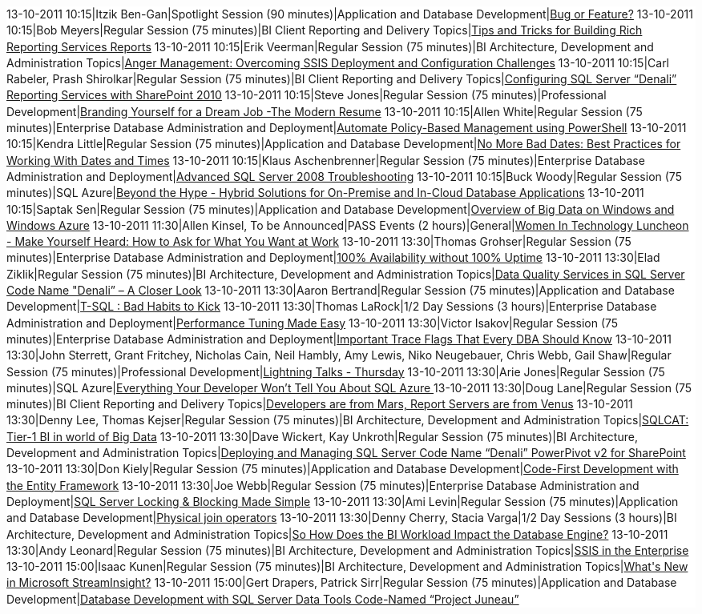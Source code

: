 13-10-2011 10:15|Itzik Ben-Gan|Spotlight Session (90 minutes)|Application and Database Development|[Bug or Feature?](#sessionid-1018)
13-10-2011 10:15|Bob Meyers|Regular Session (75 minutes)|BI Client Reporting and Delivery Topics|[Tips and Tricks for Building Rich Reporting Services Reports](#sessionid-2030)
13-10-2011 10:15|Erik Veerman|Regular Session (75 minutes)|BI Architecture, Development and Administration Topics|[Anger Management: Overcoming SSIS Deployment and Configuration Challenges](#sessionid-1423)
13-10-2011 10:15|Carl Rabeler, Prash Shirolkar|Regular Session (75 minutes)|BI Client Reporting and Delivery Topics|[Configuring SQL Server “Denali” Reporting Services with SharePoint 2010](#sessionid-2029)
13-10-2011 10:15|Steve Jones|Regular Session (75 minutes)|Professional Development|[Branding Yourself for a Dream Job -The Modern Resume](#sessionid-1109)
13-10-2011 10:15|Allen White|Regular Session (75 minutes)|Enterprise Database Administration and Deployment|[Automate Policy-Based Management using PowerShell](#sessionid-1217)
13-10-2011 10:15|Kendra Little|Regular Session (75 minutes)|Application and Database Development|[No More Bad Dates: Best Practices for Working With Dates and Times](#sessionid-1126)
13-10-2011 10:15|Klaus Aschenbrenner|Regular Session (75 minutes)|Enterprise Database Administration and Deployment|[Advanced SQL Server 2008 Troubleshooting](#sessionid-996)
13-10-2011 10:15|Buck Woody|Regular Session (75 minutes)|SQL Azure|[Beyond the Hype - Hybrid Solutions for On-Premise and In-Cloud Database Applications](#sessionid-2025)
13-10-2011 10:15|Saptak Sen|Regular Session (75 minutes)|Application and Database Development|[Overview of Big Data on Windows and Windows Azure](#sessionid-2024)
13-10-2011 11:30|Allen Kinsel, To be Announced|PASS Events (2 hours)|General|[Women In Technology Luncheon - Make Yourself Heard: How to Ask for What You Want at Work](#sessionid-2130)
13-10-2011 13:30|Thomas Grohser|Regular Session (75 minutes)|Enterprise Database Administration and Deployment|[100% Availability without 100% Uptime](#sessionid-1355)
13-10-2011 13:30|Elad Ziklik|Regular Session (75 minutes)|BI Architecture, Development and Administration Topics|[Data Quality Services in SQL Server Code Name "Denali” – A Closer Look](#sessionid-2032)
13-10-2011 13:30|Aaron Bertrand|Regular Session (75 minutes)|Application and Database Development|[T-SQL : Bad Habits to Kick](#sessionid-1102)
13-10-2011 13:30|Thomas LaRock|1/2 Day Sessions (3 hours)|Enterprise Database Administration and Deployment|[Performance Tuning Made Easy](#sessionid-1123)
13-10-2011 13:30|Victor Isakov|Regular Session (75 minutes)|Enterprise Database Administration and Deployment|[Important Trace Flags That Every DBA Should Know](#sessionid-1526)
13-10-2011 13:30|John Sterrett, Grant Fritchey, Nicholas Cain, Neil Hambly, Amy Lewis, Niko Neugebauer, Chris Webb, Gail Shaw|Regular Session (75 minutes)|Professional Development|[Lightning Talks - Thursday](#sessionid-2124)
13-10-2011 13:30|Arie Jones|Regular Session (75 minutes)|SQL Azure|[Everything Your Developer Won’t Tell You About SQL Azure ](#sessionid-1530)
13-10-2011 13:30|Doug Lane|Regular Session (75 minutes)|BI Client Reporting and Delivery Topics|[Developers are from Mars, Report Servers are from Venus](#sessionid-1339)
13-10-2011 13:30|Denny Lee, Thomas Kejser|Regular Session (75 minutes)|BI Architecture, Development and Administration Topics|[SQLCAT: Tier-1 BI in world of Big Data](#sessionid-1862)
13-10-2011 13:30|Dave Wickert, Kay Unkroth|Regular Session (75 minutes)|BI Architecture, Development and Administration Topics|[Deploying and Managing SQL Server Code Name “Denali” PowerPivot v2 for SharePoint](#sessionid-1965)
13-10-2011 13:30|Don Kiely|Regular Session (75 minutes)|Application and Database Development|[Code-First Development with the Entity Framework](#sessionid-1161)
13-10-2011 13:30|Joe Webb|Regular Session (75 minutes)|Enterprise Database Administration and Deployment|[SQL Server Locking & Blocking Made Simple](#sessionid-1599)
13-10-2011 13:30|Ami Levin|Regular Session (75 minutes)|Application and Database Development|[Physical join operators](#sessionid-1085)
13-10-2011 13:30|Denny Cherry, Stacia Varga|1/2 Day Sessions (3 hours)|BI Architecture, Development and Administration Topics|[So How Does the BI Workload Impact the Database Engine?](#sessionid-1134)
13-10-2011 13:30|Andy Leonard|Regular Session (75 minutes)|BI Architecture, Development and Administration Topics|[SSIS in the Enterprise](#sessionid-1504)
13-10-2011 15:00|Isaac Kunen|Regular Session (75 minutes)|BI Architecture, Development and Administration Topics|[What's New in Microsoft StreamInsight?](#sessionid-1911)
13-10-2011 15:00|Gert Drapers, Patrick Sirr|Regular Session (75 minutes)|Application and Database Development|[Database Development with SQL Server Data Tools Code-Named “Project Juneau” ](#sessionid-1913)